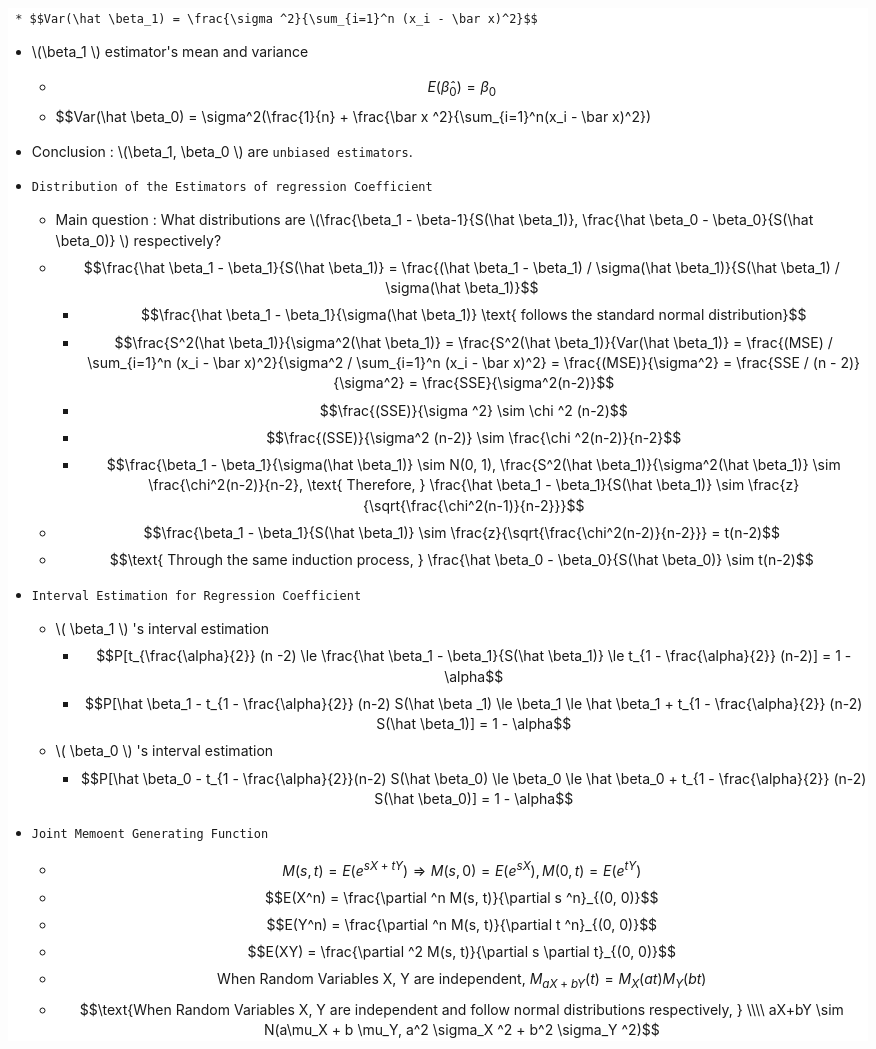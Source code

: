      * $$Var(\hat \beta_1) = \frac{\sigma ^2}{\sum_{i=1}^n (x_i - \bar x)^2}$$
   * \\(\beta_1 \\) estimator's mean and variance
     * $$E(\hat \beta_0) = \beta_0$$
     * $$Var(\hat \beta_0) = \sigma^2(\frac{1}{n} + \frac{\bar x ^2}{\sum_{i=1}^n(x_i - \bar x)^2})
   * Conclusion : \\(\beta_1, \beta_0 \\) are `unbiased estimators`.

 * `Distribution of the Estimators of regression Coefficient`
   * Main question : What distributions are \\(\frac{\beta_1 - \beta-1}{S(\hat \beta_1)}, \frac{\hat \beta_0 - \beta_0}{S(\hat \beta_0)} \\) respectively?
   * $$\frac{\hat \beta_1 - \beta_1}{S(\hat \beta_1)} = \frac{(\hat \beta_1 - \beta_1) / \sigma(\hat \beta_1)}{S(\hat \beta_1) / \sigma(\hat \beta_1)}$$
     * $$\frac{\hat \beta_1 - \beta_1}{\sigma(\hat \beta_1)} \text{ follows the standard normal distribution}$$
     * $$\frac{S^2(\hat \beta_1)}{\sigma^2(\hat \beta_1)} = \frac{S^2(\hat \beta_1)}{Var(\hat \beta_1)} = \frac{(MSE) / \sum_{i=1}^n (x_i - \bar x)^2}{\sigma^2 / \sum_{i=1}^n (x_i - \bar x)^2} = \frac{(MSE)}{\sigma^2} = \frac{SSE / (n - 2)}{\sigma^2} = \frac{SSE}{\sigma^2(n-2)}$$
     * $$\frac{(SSE)}{\sigma ^2} \sim \chi ^2 (n-2)$$
     * $$\frac{(SSE)}{\sigma^2 (n-2)} \sim \frac{\chi ^2(n-2)}{n-2}$$
     * $$\frac{\beta_1 - \beta_1}{\sigma(\hat \beta_1)} \sim N(0, 1), \frac{S^2(\hat \beta_1)}{\sigma^2(\hat \beta_1)} \sim \frac{\chi^2(n-2)}{n-2}, \text{ Therefore, } \frac{\hat \beta_1 - \beta_1}{S(\hat \beta_1)} \sim \frac{z}{\sqrt{\frac{\chi^2(n-1)}{n-2}}}$$
   * $$\frac{\beta_1 - \beta_1}{S(\hat \beta_1)} \sim \frac{z}{\sqrt{\frac{\chi^2(n-2)}{n-2}}} = t(n-2)$$
   * $$\text{ Through the same induction process, } \frac{\hat \beta_0 - \beta_0}{S(\hat \beta_0)} \sim t(n-2)$$

 * `Interval Estimation for Regression Coefficient`
   * \\( \beta_1 \\) 's  interval estimation
     * $$P[t_{\frac{\alpha}{2}} (n -2) \le \frac{\hat \beta_1 - \beta_1}{S(\hat \beta_1)} \le t_{1 - \frac{\alpha}{2}} (n-2)] = 1 - \alpha$$
     * $$P[\hat \beta_1 - t_{1 - \frac{\alpha}{2}} (n-2) S(\hat \beta _1) \le \beta_1 \le \hat \beta_1 + t_{1 - \frac{\alpha}{2}} (n-2) S(\hat \beta_1)] = 1 - \alpha$$
   * \\( \beta_0 \\) 's interval estimation
     * $$P[\hat \beta_0 - t_{1 - \frac{\alpha}{2}}(n-2) S(\hat \beta_0) \le \beta_0 \le \hat \beta_0 + t_{1 - \frac{\alpha}{2}} (n-2) S(\hat \beta_0)] = 1 - \alpha$$

 * `Joint Memoent Generating Function`
   * $$M(s, t) = E(e^{sX + tY}) \Rightarrow M(s, 0) = E(e^{sX}), M(0, t) = E(e^{t Y})$$
   * $$E(X^n) = \frac{\partial ^n M(s, t)}{\partial s ^n}_{(0, 0)}$$
   * $$E(Y^n) = \frac{\partial ^n M(s, t)}{\partial t ^n}_{(0, 0)}$$
   * $$E(XY) = \frac{\partial ^2 M(s, t)}{\partial s \partial t}_{(0, 0)}$$
   * $$\text{When Random Variables X, Y are independent, } M_{aX + bY}(t) = M_X(at)M_Y(bt)$$
   * $$\text{When Random Variables X, Y are independent and follow normal distributions respectively, } \\\\ aX+bY \sim N(a\mu_X + b \mu_Y, a^2 \sigma_X ^2 + b^2 \sigma_Y ^2)$$
